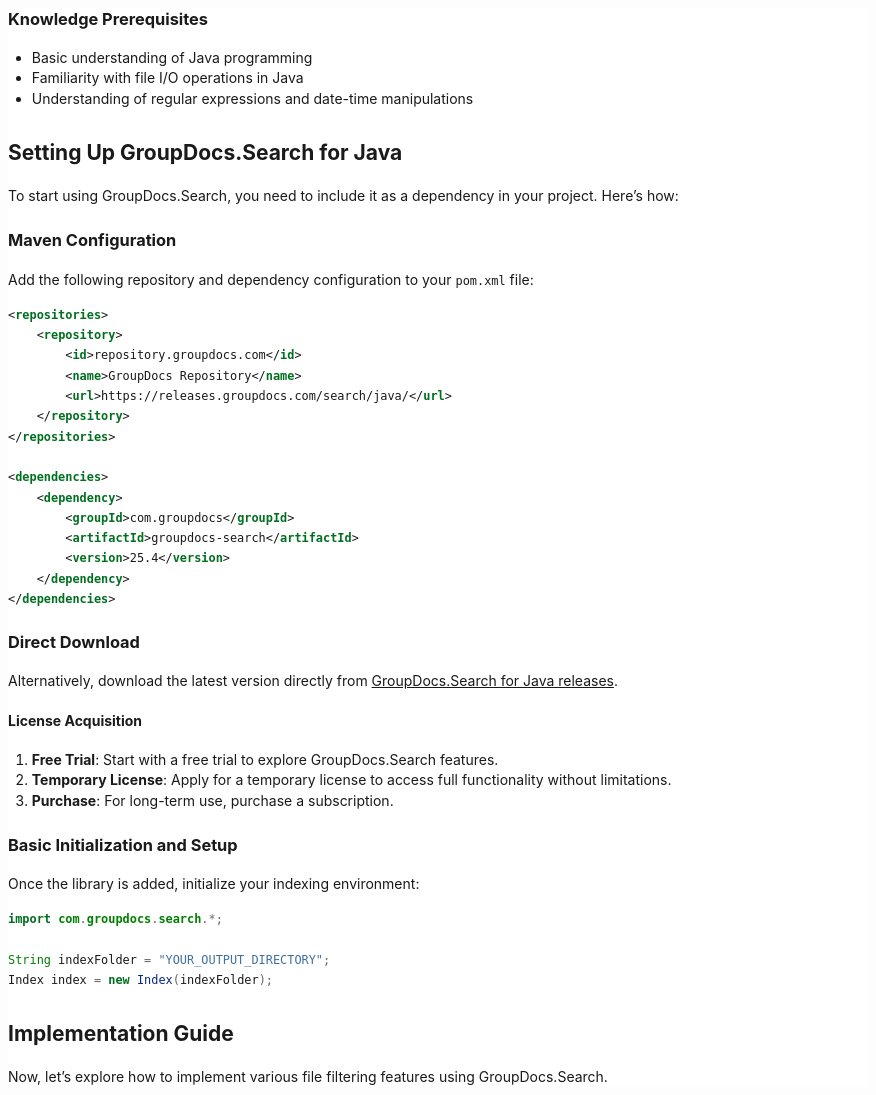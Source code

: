 ### Knowledge Prerequisites
- Basic understanding of Java programming
- Familiarity with file I/O operations in Java
- Understanding of regular expressions and date-time manipulations

## Setting Up GroupDocs.Search for Java
To start using GroupDocs.Search, you need to include it as a dependency in your project. Here’s how:

### Maven Configuration
Add the following repository and dependency configuration to your `pom.xml` file:

```xml
<repositories>
    <repository>
        <id>repository.groupdocs.com</id>
        <name>GroupDocs Repository</name>
        <url>https://releases.groupdocs.com/search/java/</url>
    </repository>
</repositories>

<dependencies>
    <dependency>
        <groupId>com.groupdocs</groupId>
        <artifactId>groupdocs-search</artifactId>
        <version>25.4</version>
    </dependency>
</dependencies>
```

### Direct Download
Alternatively, download the latest version directly from [GroupDocs.Search for Java releases](https://releases.groupdocs.com/search/java/).

#### License Acquisition
1. **Free Trial**: Start with a free trial to explore GroupDocs.Search features.
2. **Temporary License**: Apply for a temporary license to access full functionality without limitations.
3. **Purchase**: For long-term use, purchase a subscription.

### Basic Initialization and Setup
Once the library is added, initialize your indexing environment:

```java
import com.groupdocs.search.*;

String indexFolder = "YOUR_OUTPUT_DIRECTORY";
Index index = new Index(indexFolder);
```

## Implementation Guide
Now, let’s explore how to implement various file filtering features using GroupDocs.Search.
